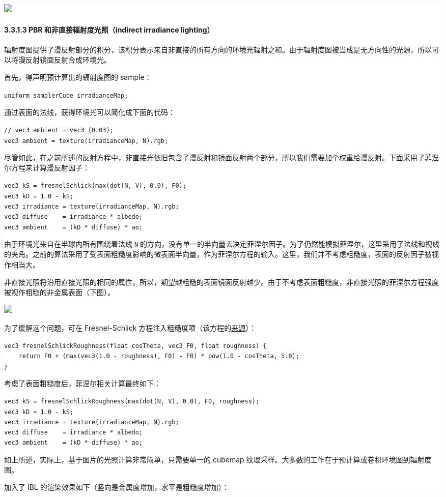 ![](1679148477687.png)

#### **3.3.1.3 PBR 和非直接辐射度光照（indirect irradiance lighting）**

辐射度图提供了漫反射部分的积分，该积分表示来自非直接的所有方向的环境光辐射之和。由于辐射度图被当成是无方向性的光源，所以可以将漫反射镜面反射合成环境光。

首先，得声明预计算出的辐射度图的 sample：

```
uniform samplerCube irradianceMap;
```

通过表面的法线，获得环境光可以简化成下面的代码：

```
// vec3 ambient = vec3 (0.03);
vec3 ambient = texture(irradianceMap, N).rgb;
```

尽管如此，在之前所述的反射方程中，非直接光依旧包含了漫反射和镜面反射两个部分，所以我们需要加个权重给漫反射。下面采用了菲涅尔方程来计算漫反射因子：

```
vec3 kS = fresnelSchlick(max(dot(N, V), 0.0), F0);
vec3 kD = 1.0 - kS;
vec3 irradiance = texture(irradianceMap, N).rgb;
vec3 diffuse    = irradiance * albedo;
vec3 ambient    = (kD * diffuse) * ao;
```

由于环境光来自在半球内所有围绕着法线 `N` 的方向，没有单一的半向量去决定菲涅尔因子。为了仍然能模拟菲涅尔，这里采用了法线和视线的夹角。之前的算法采用了受表面粗糙度影响的微表面半向量，作为菲涅尔方程的输入。这里，我们并不考虑粗糙度，表面的反射因子被视作相当大。

非直接光照将沿用直接光照的相同的属性，所以，期望越粗糙的表面镜面反射越少。由于不考虑表面粗糙度，非直接光照的菲涅尔方程强度被视作粗糙的非金属表面（下图）。  

![](1679148477738.png)

为了缓解这个问题，可在 Fresnel-Schlick 方程注入粗糙度项（该方程的[来源](https://seblagarde.wordpress.com/2011/08/17/hello-world/)）：

```
vec3 fresnelSchlickRoughness(float cosTheta, vec3 F0, float roughness) {
    return F0 + (max(vec3(1.0 - roughness), F0) - F0) * pow(1.0 - cosTheta, 5.0);
}
```

考虑了表面粗糙度后，菲涅尔相关计算最终如下：

```
vec3 kS = fresnelSchlickRoughness(max(dot(N, V), 0.0), F0, roughness); 
vec3 kD = 1.0 - kS;
vec3 irradiance = texture(irradianceMap, N).rgb;
vec3 diffuse    = irradiance * albedo;
vec3 ambient    = (kD * diffuse) * ao;
```

如上所述，实际上，基于图片的光照计算非常简单，只需要单一的 cubemap 纹理采样。大多数的工作在于预计算或卷积环境图到辐射度图。

加入了 IBL 的渲染效果如下（竖向是金属度增加，水平是粗糙度增加）：  
